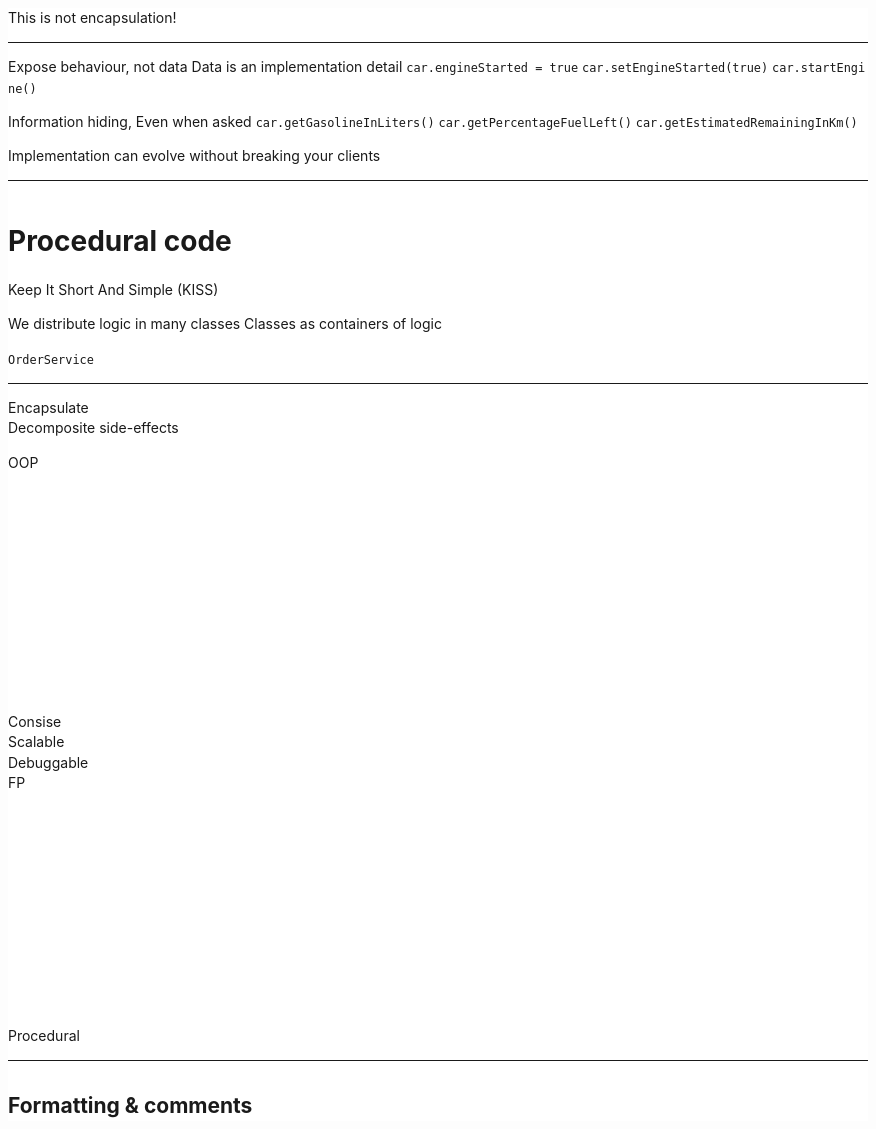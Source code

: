 </div>

<div class="fragment">

This is not encapsulation!
</div>

----
Expose behaviour, not data
Data is an implementation detail
`car.engineStarted = true`
`car.setEngineStarted(true)`
`car.startEngine()`

Information hiding, Even when asked 
`car.getGasolineInLiters()`
`car.getPercentageFuelLeft()`
`car.getEstimatedRemainingInKm()`

Implementation can evolve without breaking your clients

----
# Procedural code
Keep It Short And Simple (KISS)

We distribute logic in many classes
Classes as containers of logic

```
OrderService
```

----
<div class="left"  style="height: 300px">

Encapsulate  
Decomposite side-effects

OOP <i class="fas fa-island-tropical fa-3x"></i>  
</div>

<div class="right" style="height: 300px">

Consise  
Scalable  
Debuggable  
FP  <i class="fas fa-mountains fa-3x"></i>
</div>

<i class="fas fa-water"></i> <i class="fas fa-water"></i> <i class="fas fa-water"></i> <i class="fas fa-water"></i> <i class="fas fa-water"></i> <i class="fas fa-water"></i> <i class="fas fa-water"></i> <i class="fas fa-water"></i>

Procedural


---
## Formatting & comments
